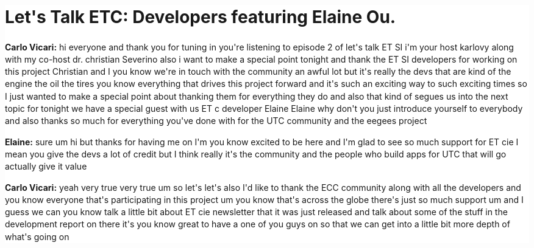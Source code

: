 # Let's Talk ETC: Developers featuring Elaine Ou.
**Carlo Vicari:**
hi everyone and thank you for tuning in
you're listening to episode 2 of let's
talk ET SI i'm your host karlovy along
with my co-host dr. christian Severino
also i want to make a special point
tonight and thank the ET SI developers
for working on this project Christian
and I you know we're in touch with the
community an awful lot but it's really
the devs that are kind of the engine the
oil the tires you know everything that
drives this project forward and it's
such an exciting way to such exciting
times so I just wanted to make a special
point about thanking them for everything
they do and also that kind of segues us
into the next topic for tonight we have
a special guest with us ET c developer
Elaine Elaine why don't you just
introduce yourself to everybody and also
thanks so much for everything you've
done with for the UTC community and the
eegees project

**Elaine:**
 sure um hi but thanks for
having me on I'm you know excited to be
here and I'm glad to see so much support
for ET cie I mean you give the devs a
lot of credit but I think really it's
the community and the people who build
apps for UTC that will go actually give
it value

**Carlo Vicari:**
 yeah very true very true um so
let's let's also I'd like to thank the
ECC community along with all the
developers and you know everyone that's
participating in this project um you
know that's across the globe there's
just so much support um and I guess we
can you know talk a little bit about ET
cie newsletter that it was just released
and talk about some of the stuff in the
development report on there it's you
know great to have a one of you guys on
so that we can get into a little bit
more depth of what's going on
